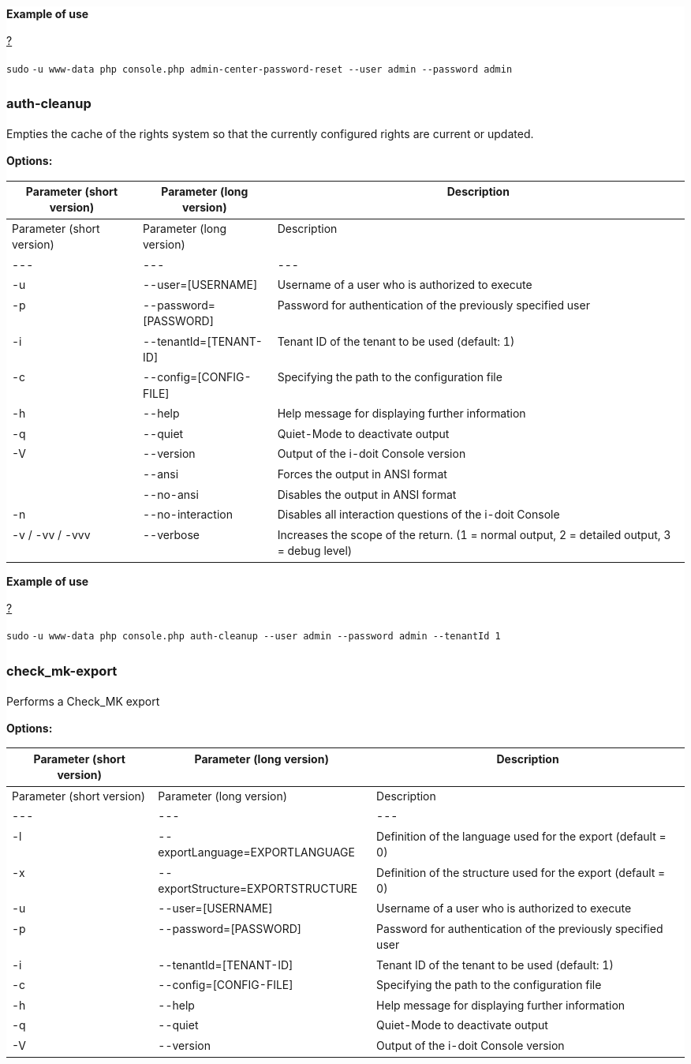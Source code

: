 
**Example of use**

[?](#)

`sudo` `-u www-data php console.php admin-center-password-reset --user admin --password admin`

### auth-cleanup

Empties the cache of the rights system so that the currently configured rights are current or updated.

**Options:**

| Parameter (short version) | Parameter (long version) | Description |
| --- | --- | --- |
| Parameter (short version) | Parameter (long version) | Description |
| --- | --- | --- |
| \-u | \--user=\[USERNAME\] | Username of a user who is authorized to execute |
| \-p | \--password=\[PASSWORD\] | Password for authentication of the previously specified user |
| \-i | \--tenantId=\[TENANT-ID\] | Tenant ID of the tenant to be used (default: 1) |
| \-c | \--config=\[CONFIG-FILE\] | Specifying the path to the configuration file |
| \-h | \--help | Help message for displaying further information |
| \-q | \--quiet | Quiet-Mode to deactivate output |
| \-V | \--version | Output of the i-doit Console version |
|     | \--ansi | Forces the output in ANSI format |
|     | \--no-ansi | Disables the output in ANSI format |
| \-n | \--no-interaction | Disables all interaction questions of the i-doit Console |
| \-v / -vv / -vvv | \--verbose | Increases the scope of the return. (1 = normal output, 2 = detailed output, 3 = debug level) |

**Example of use**

[?](#)

`sudo` `-u www-data php console.php auth-cleanup --user admin --password admin --tenantId 1`

### check\_mk-export

Performs a Check\_MK export

**Options:**

| Parameter (short version) | Parameter (long version) | Description |
| --- | --- | --- |
| Parameter (short version) | Parameter (long version) | Description |
| --- | --- | --- |
| \-l | \--exportLanguage=EXPORTLANGUAGE | Definition of the language used for the export (default = 0) |
| \-x | \--exportStructure=EXPORTSTRUCTURE | Definition of the structure used for the export (default = 0) |
| \-u | \--user=\[USERNAME\] | Username of a user who is authorized to execute |
| \-p | \--password=\[PASSWORD\] | Password for authentication of the previously specified user |
| \-i | \--tenantId=\[TENANT-ID\] | Tenant ID of the tenant to be used (default: 1) |
| \-c | \--config=\[CONFIG-FILE\] | Specifying the path to the configuration file |
| \-h | \--help | Help message for displaying further information |
| \-q | \--quiet | Quiet-Mode to deactivate output |
| \-V | \--version | Output of the i-doit Console version |